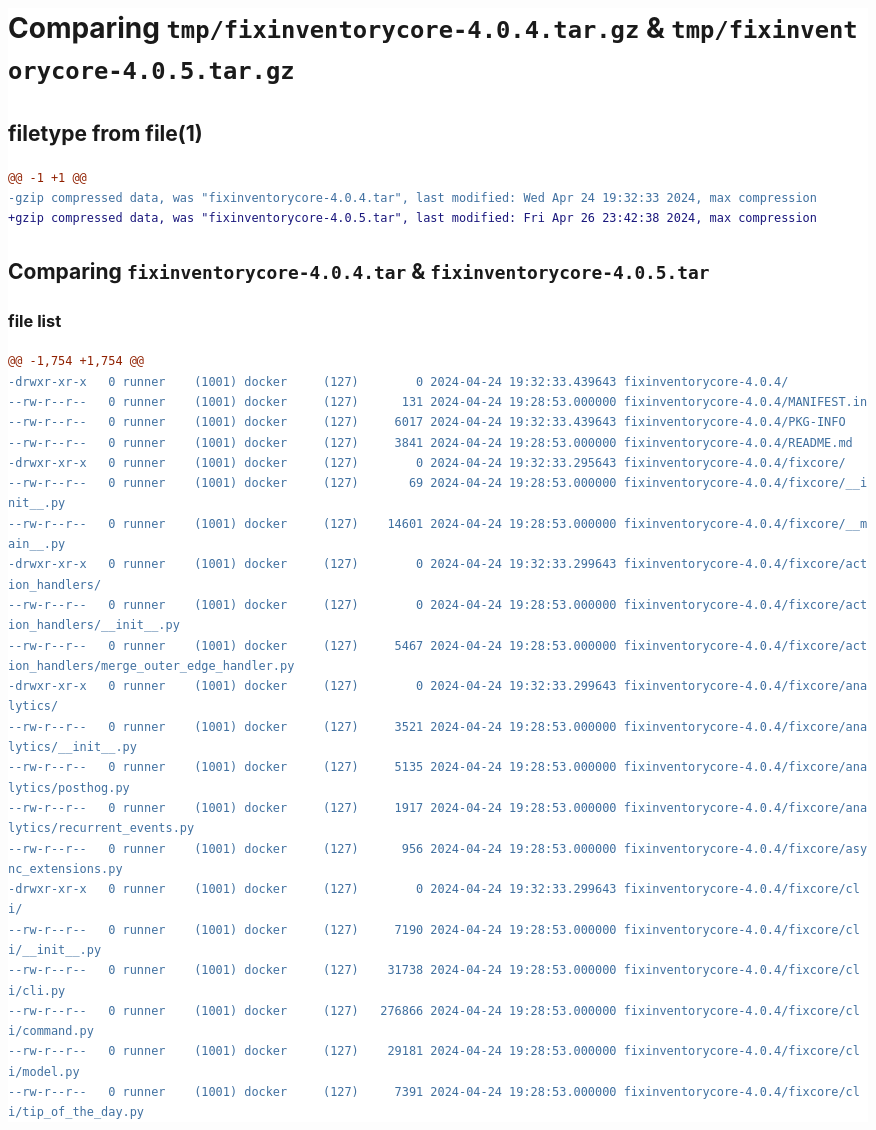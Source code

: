 # Comparing `tmp/fixinventorycore-4.0.4.tar.gz` & `tmp/fixinventorycore-4.0.5.tar.gz`

## filetype from file(1)

```diff
@@ -1 +1 @@
-gzip compressed data, was "fixinventorycore-4.0.4.tar", last modified: Wed Apr 24 19:32:33 2024, max compression
+gzip compressed data, was "fixinventorycore-4.0.5.tar", last modified: Fri Apr 26 23:42:38 2024, max compression
```

## Comparing `fixinventorycore-4.0.4.tar` & `fixinventorycore-4.0.5.tar`

### file list

```diff
@@ -1,754 +1,754 @@
-drwxr-xr-x   0 runner    (1001) docker     (127)        0 2024-04-24 19:32:33.439643 fixinventorycore-4.0.4/
--rw-r--r--   0 runner    (1001) docker     (127)      131 2024-04-24 19:28:53.000000 fixinventorycore-4.0.4/MANIFEST.in
--rw-r--r--   0 runner    (1001) docker     (127)     6017 2024-04-24 19:32:33.439643 fixinventorycore-4.0.4/PKG-INFO
--rw-r--r--   0 runner    (1001) docker     (127)     3841 2024-04-24 19:28:53.000000 fixinventorycore-4.0.4/README.md
-drwxr-xr-x   0 runner    (1001) docker     (127)        0 2024-04-24 19:32:33.295643 fixinventorycore-4.0.4/fixcore/
--rw-r--r--   0 runner    (1001) docker     (127)       69 2024-04-24 19:28:53.000000 fixinventorycore-4.0.4/fixcore/__init__.py
--rw-r--r--   0 runner    (1001) docker     (127)    14601 2024-04-24 19:28:53.000000 fixinventorycore-4.0.4/fixcore/__main__.py
-drwxr-xr-x   0 runner    (1001) docker     (127)        0 2024-04-24 19:32:33.299643 fixinventorycore-4.0.4/fixcore/action_handlers/
--rw-r--r--   0 runner    (1001) docker     (127)        0 2024-04-24 19:28:53.000000 fixinventorycore-4.0.4/fixcore/action_handlers/__init__.py
--rw-r--r--   0 runner    (1001) docker     (127)     5467 2024-04-24 19:28:53.000000 fixinventorycore-4.0.4/fixcore/action_handlers/merge_outer_edge_handler.py
-drwxr-xr-x   0 runner    (1001) docker     (127)        0 2024-04-24 19:32:33.299643 fixinventorycore-4.0.4/fixcore/analytics/
--rw-r--r--   0 runner    (1001) docker     (127)     3521 2024-04-24 19:28:53.000000 fixinventorycore-4.0.4/fixcore/analytics/__init__.py
--rw-r--r--   0 runner    (1001) docker     (127)     5135 2024-04-24 19:28:53.000000 fixinventorycore-4.0.4/fixcore/analytics/posthog.py
--rw-r--r--   0 runner    (1001) docker     (127)     1917 2024-04-24 19:28:53.000000 fixinventorycore-4.0.4/fixcore/analytics/recurrent_events.py
--rw-r--r--   0 runner    (1001) docker     (127)      956 2024-04-24 19:28:53.000000 fixinventorycore-4.0.4/fixcore/async_extensions.py
-drwxr-xr-x   0 runner    (1001) docker     (127)        0 2024-04-24 19:32:33.299643 fixinventorycore-4.0.4/fixcore/cli/
--rw-r--r--   0 runner    (1001) docker     (127)     7190 2024-04-24 19:28:53.000000 fixinventorycore-4.0.4/fixcore/cli/__init__.py
--rw-r--r--   0 runner    (1001) docker     (127)    31738 2024-04-24 19:28:53.000000 fixinventorycore-4.0.4/fixcore/cli/cli.py
--rw-r--r--   0 runner    (1001) docker     (127)   276866 2024-04-24 19:28:53.000000 fixinventorycore-4.0.4/fixcore/cli/command.py
--rw-r--r--   0 runner    (1001) docker     (127)    29181 2024-04-24 19:28:53.000000 fixinventorycore-4.0.4/fixcore/cli/model.py
--rw-r--r--   0 runner    (1001) docker     (127)     7391 2024-04-24 19:28:53.000000 fixinventorycore-4.0.4/fixcore/cli/tip_of_the_day.py
```